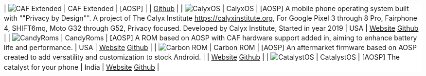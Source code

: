 | ![CAF Extended](https://avatars.githubusercontent.com/u/71830498?s=200&v=4)                                                                                                                                                                                                                                                                                                                                                           | CAF Extended                                      | [AOSP]                                                                                                                                                                                                                                                                                                                                                                                          |                | [Github](https://github.com/CAF-Extended)                                                                                                                                                                                 |
| ![CalyxOS](https://avatars.githubusercontent.com/u/64103205?s=200&v=4)                                                                                                                                                                                                                                                                                                                                                                | CalyxOS                                           | [AOSP] A mobile phone operating system built with ""Privacy by Design"". A project of The Calyx Institute https://calyxinstitute.org, For Google Pixel 3 through 8 Pro, Fairphone 4, SHIFT6mq, Moto G32 through G52, Privacy focused. Developed by Calyx Institute, Started in year 2019                                                                                                        | USA            | [Website](https://calyxos.org/) [Github](https://github.com/CalyxOS)                                                                                                                                                      |
| ![CandyRoms](https://avatars.githubusercontent.com/u/16696849?s=200&v=4)                                                                                                                                                                                                                                                                                                                                                              | CandyRoms                                         | [AOSP] A ROM based on AOSP with CAF hardware support added in, aiming to enhance battery life and performance.                                                                                                                                                                                                                                                                                  | USA            | [Website](https://candyroms.org/) [Github](https://github.com/CandyRoms)                                                                                                                                                  |
| ![Carbon ROM](https://avatars.githubusercontent.com/u/9575752?s=200&v=4)                                                                                                                                                                                                                                                                                                                                                              | Carbon ROM                                        | [AOSP] An aftermarket firmware based on AOSP created to add versatility and customization to stock Android.                                                                                                                                                                                                                                                                                     |                | [Website](https://carbonrom.org/) [Github](https://github.com/CarbonROM)                                                                                                                                                  |
| ![CatalystOS](https://avatars.githubusercontent.com/u/106397769?s=200&v=4)                                                                                                                                                                                                                                                                                                                                                            | CatalystOS                                        | [AOSP] The catalyst for your phone                                                                                                                                                                                                                                                                                                                                                              | India          | [Website](https://catalystos.org/) [Github](https://github.com/catalyst-android)                                                                                                                                          |